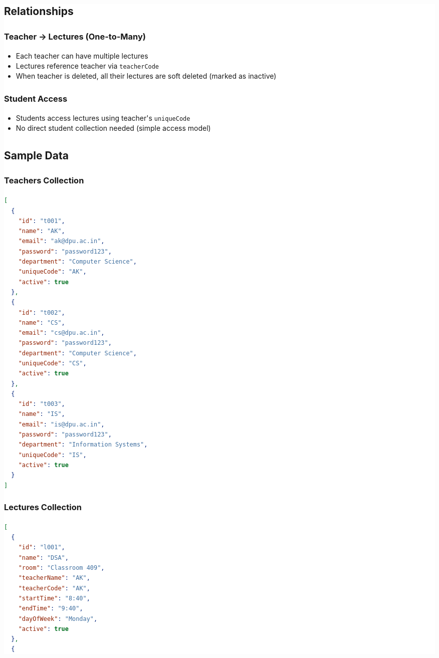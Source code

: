 ## Relationships

### Teacher → Lectures (One-to-Many)
- Each teacher can have multiple lectures
- Lectures reference teacher via `teacherCode`
- When teacher is deleted, all their lectures are soft deleted (marked as inactive)

### Student Access
- Students access lectures using teacher's `uniqueCode`
- No direct student collection needed (simple access model)

## Sample Data

### Teachers Collection
```json
[
  {
    "id": "t001",
    "name": "AK",
    "email": "ak@dpu.ac.in",
    "password": "password123",
    "department": "Computer Science",
    "uniqueCode": "AK",
    "active": true
  },
  {
    "id": "t002", 
    "name": "CS",
    "email": "cs@dpu.ac.in",
    "password": "password123",
    "department": "Computer Science",
    "uniqueCode": "CS",
    "active": true
  },
  {
    "id": "t003",
    "name": "IS",
    "email": "is@dpu.ac.in",
    "password": "password123",
    "department": "Information Systems",
    "uniqueCode": "IS",
    "active": true
  }
]
```

### Lectures Collection
```json
[
  {
    "id": "l001",
    "name": "DSA",
    "room": "Classroom 409",
    "teacherName": "AK",
    "teacherCode": "AK",
    "startTime": "8:40",
    "endTime": "9:40",
    "dayOfWeek": "Monday",
    "active": true
  },
  {
```